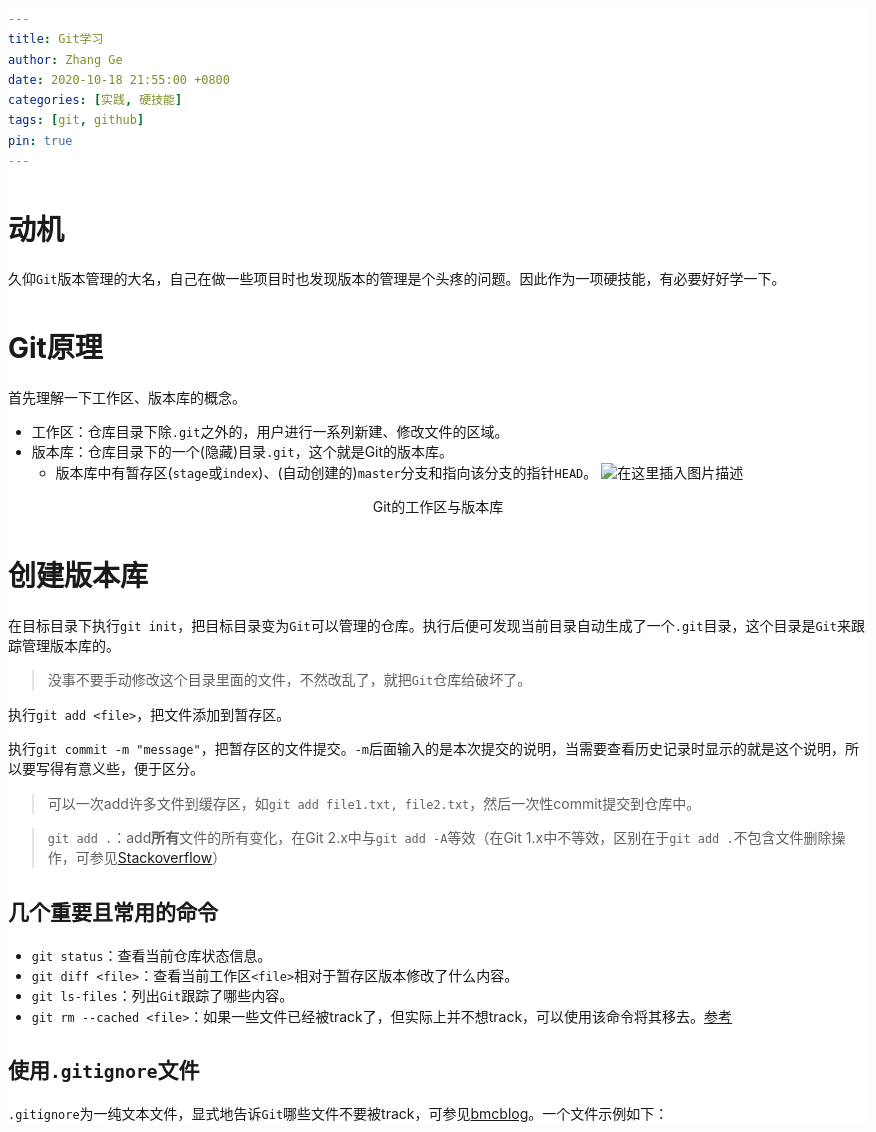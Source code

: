 ```yaml
---
title: Git学习
author: Zhang Ge
date: 2020-10-18 21:55:00 +0800
categories: [实践, 硬技能]
tags: [git, github]
pin: true
---
```


# 动机

久仰`Git`版本管理的大名，自己在做一些项目时也发现版本的管理是个头疼的问题。因此作为一项硬技能，有必要好好学一下。
# Git原理
首先理解一下工作区、版本库的概念。
- 工作区：仓库目录下除`.git`之外的，用户进行一系列新建、修改文件的区域。
- 版本库：仓库目录下的一个(隐藏)目录`.git`，这个就是Git的版本库。
	- 版本库中有暂存区(`stage`或`index`)、(自动创建的)`master`分支和指向该分支的指针`HEAD`。
	![在这里插入图片描述](https://img-blog.csdnimg.cn/20201018210545242.jpg?x-oss-process=image/watermark,type_ZmFuZ3poZW5naGVpdGk,shadow_10,text_aHR0cHM6Ly9ibG9nLmNzZG4ubmV0L3dlaXhpbl80MDU2MTA2NQ==,size_16,color_FFFFFF,t_70#pic_center)
<center>Git的工作区与版本库</center>

# 创建版本库

在目标目录下执行`git init`，把目标目录变为`Git`可以管理的仓库。执行后便可发现当前目录自动生成了一个`.git`目录，这个目录是`Git`来跟踪管理版本库的。
>没事不要手动修改这个目录里面的文件，不然改乱了，就把`Git`仓库给破坏了。

执行`git add <file>`，把文件添加到暂存区。

执行`git commit -m "message"`，把暂存区的文件提交。`-m`后面输入的是本次提交的说明，当需要查看历史记录时显示的就是这个说明，所以要写得有意义些，便于区分。

> 可以一次add许多文件到缓存区，如`git add file1.txt, file2.txt`，然后一次性commit提交到仓库中。

> `git add .`：add**所有**文件的所有变化，在Git 2.x中与`git add -A`等效（在Git 1.x中不等效，区别在于`git add .`不包含文件删除操作，可参见[Stackoverflow](https://stackoverflow.com/a/26039014)）


## 几个重要且常用的命令
 - `git status`：查看当前仓库状态信息。
 - `git diff <file>`：查看当前工作区`<file>`相对于暂存区版本修改了什么内容。
 - `git ls-files`：列出`Git`跟踪了哪些内容。
 - `git rm --cached <file>`：如果一些文件已经被track了，但实际上并不想track，可以使用该命令将其移去。[参考](https://stackoverflow.com/questions/1274057/how-can-i-make-git-forget-about-a-file-that-was-tracked-but-is-now-in-gitign)



## 使用`.gitignore`文件
`.gitignore`为一纯文本文件，显式地告诉`Git`哪些文件不要被track，可参见[bmcblog](https://www.bmc.com/blogs/gitignore/)。一个文件示例如下：
